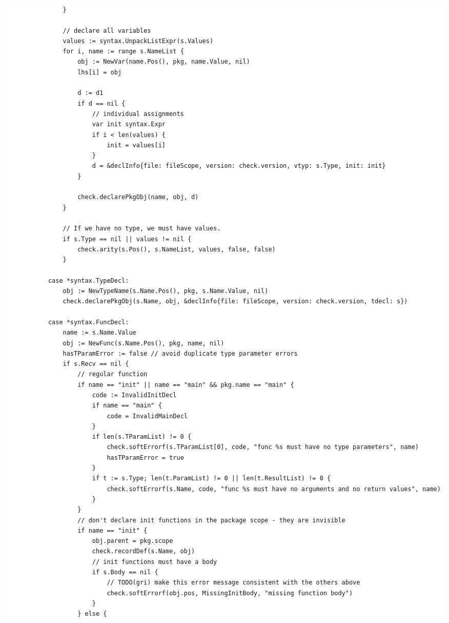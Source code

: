 ```
				}

				// declare all variables
				values := syntax.UnpackListExpr(s.Values)
				for i, name := range s.NameList {
					obj := NewVar(name.Pos(), pkg, name.Value, nil)
					lhs[i] = obj

					d := d1
					if d == nil {
						// individual assignments
						var init syntax.Expr
						if i < len(values) {
							init = values[i]
						}
						d = &declInfo{file: fileScope, version: check.version, vtyp: s.Type, init: init}
					}

					check.declarePkgObj(name, obj, d)
				}

				// If we have no type, we must have values.
				if s.Type == nil || values != nil {
					check.arity(s.Pos(), s.NameList, values, false, false)
				}

			case *syntax.TypeDecl:
				obj := NewTypeName(s.Name.Pos(), pkg, s.Name.Value, nil)
				check.declarePkgObj(s.Name, obj, &declInfo{file: fileScope, version: check.version, tdecl: s})

			case *syntax.FuncDecl:
				name := s.Name.Value
				obj := NewFunc(s.Name.Pos(), pkg, name, nil)
				hasTParamError := false // avoid duplicate type parameter errors
				if s.Recv == nil {
					// regular function
					if name == "init" || name == "main" && pkg.name == "main" {
						code := InvalidInitDecl
						if name == "main" {
							code = InvalidMainDecl
						}
						if len(s.TParamList) != 0 {
							check.softErrorf(s.TParamList[0], code, "func %s must have no type parameters", name)
							hasTParamError = true
						}
						if t := s.Type; len(t.ParamList) != 0 || len(t.ResultList) != 0 {
							check.softErrorf(s.Name, code, "func %s must have no arguments and no return values", name)
						}
					}
					// don't declare init functions in the package scope - they are invisible
					if name == "init" {
						obj.parent = pkg.scope
						check.recordDef(s.Name, obj)
						// init functions must have a body
						if s.Body == nil {
							// TODO(gri) make this error message consistent with the others above
							check.softErrorf(obj.pos, MissingInitBody, "missing function body")
						}
					} else {
```